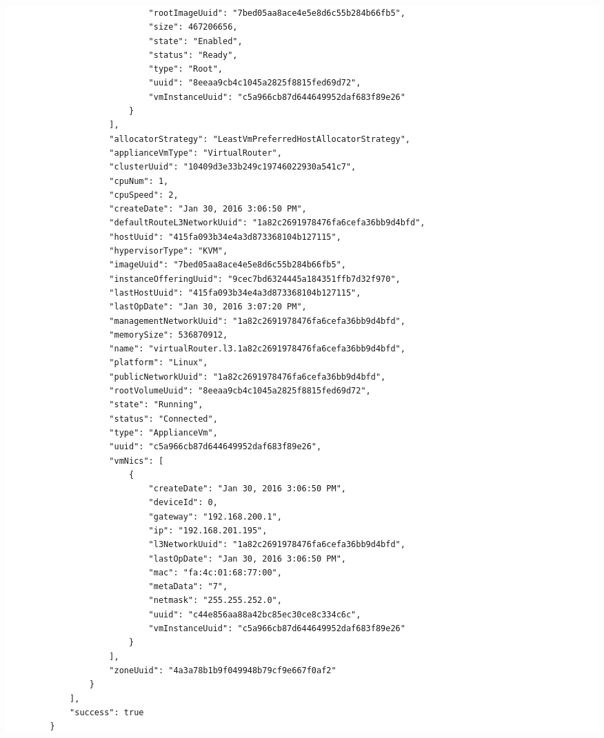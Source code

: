                                  "rootImageUuid": "7bed05aa8ace4e5e8d6c55b284b66fb5",
                                 "size": 467206656,
                                 "state": "Enabled",
                                 "status": "Ready",
                                 "type": "Root",
                                 "uuid": "8eeaa9cb4c1045a2825f8815fed69d72",
                                 "vmInstanceUuid": "c5a966cb87d644649952daf683f89e26"
                             }
                         ],
                         "allocatorStrategy": "LeastVmPreferredHostAllocatorStrategy",
                         "applianceVmType": "VirtualRouter",
                         "clusterUuid": "10409d3e33b249c19746022930a541c7",
                         "cpuNum": 1,
                         "cpuSpeed": 2,
                         "createDate": "Jan 30, 2016 3:06:50 PM",
                         "defaultRouteL3NetworkUuid": "1a82c2691978476fa6cefa36bb9d4bfd",
                         "hostUuid": "415fa093b34e4a3d873368104b127115",
                         "hypervisorType": "KVM",
                         "imageUuid": "7bed05aa8ace4e5e8d6c55b284b66fb5",
                         "instanceOfferingUuid": "9cec7bd6324445a184351ffb7d32f970",
                         "lastHostUuid": "415fa093b34e4a3d873368104b127115",
                         "lastOpDate": "Jan 30, 2016 3:07:20 PM",
                         "managementNetworkUuid": "1a82c2691978476fa6cefa36bb9d4bfd",
                         "memorySize": 536870912,
                         "name": "virtualRouter.l3.1a82c2691978476fa6cefa36bb9d4bfd",
                         "platform": "Linux",
                         "publicNetworkUuid": "1a82c2691978476fa6cefa36bb9d4bfd",
                         "rootVolumeUuid": "8eeaa9cb4c1045a2825f8815fed69d72",
                         "state": "Running",
                         "status": "Connected",
                         "type": "ApplianceVm",
                         "uuid": "c5a966cb87d644649952daf683f89e26",
                         "vmNics": [
                             {
                                 "createDate": "Jan 30, 2016 3:06:50 PM",
                                 "deviceId": 0,
                                 "gateway": "192.168.200.1",
                                 "ip": "192.168.201.195",
                                 "l3NetworkUuid": "1a82c2691978476fa6cefa36bb9d4bfd",
                                 "lastOpDate": "Jan 30, 2016 3:06:50 PM",
                                 "mac": "fa:4c:01:68:77:00",
                                 "metaData": "7",
                                 "netmask": "255.255.252.0",
                                 "uuid": "c44e856aa88a42bc85ec30ce8c334c6c",
                                 "vmInstanceUuid": "c5a966cb87d644649952daf683f89e26"
                             }
                         ],
                         "zoneUuid": "4a3a78b1b9f049948b79cf9e667f0af2"
                     }
                 ],
                 "success": true
             }
            